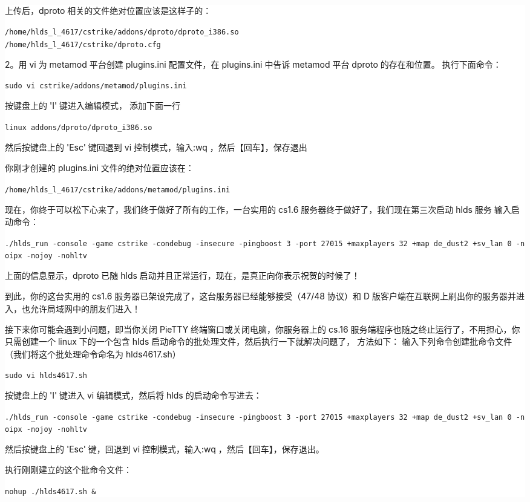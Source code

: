 上传后，dproto 相关的文件绝对位置应该是这样子的：

```
/home/hlds_l_4617/cstrike/addons/dproto/dproto_i386.so
/home/hlds_l_4617/cstrike/dproto.cfg
```

2。用 vi 为 metamod 平台创建 plugins.ini 配置文件，在 plugins.ini 中告诉 metamod 平台 dproto 的存在和位置。
执行下面命令：

```
sudo vi cstrike/addons/metamod/plugins.ini
```

按键盘上的 'I' 键进入编辑模式，
添加下面一行

```
linux addons/dproto/dproto_i386.so
```

然后按键盘上的 'Esc' 键回退到 vi 控制模式，输入:wq ，然后【回车】，保存退出

你刚才创建的 plugins.ini 文件的绝对位置应该在：

```
/home/hlds_l_4617/cstrike/addons/metamod/plugins.ini
```

现在，你终于可以松下心来了，我们终于做好了所有的工作，一台实用的 cs1.6 服务器终于做好了，我们现在第三次启动 hlds 服务
输入启动命令：

```
./hlds_run -console -game cstrike -condebug -insecure -pingboost 3 -port 27015 +maxplayers 32 +map de_dust2 +sv_lan 0 -noipx -nojoy -nohltv
```
  
上面的信息显示，dproto 已随 hlds 启动并且正常运行，现在，是真正向你表示祝贺的时候了！

到此，你的这台实用的 cs1.6 服务器已架设完成了，这台服务器已经能够接受（47/48 协议）和 D 版客户端在互联网上刷出你的服务器并进入，也允许局域网中的朋友们进入！

接下来你可能会遇到小问题，即当你关闭 PieTTY 终端窗口或关闭电脑，你服务器上的 cs.16 服务端程序也随之终止运行了，不用担心，你只需创建一个 linux 下的一个包含 hlds 启动命令的批处理文件，然后执行一下就解决问题了，
方法如下：
输入下列命令创建批命令文件（我们将这个批处理命令命名为 hlds4617.sh）

```
sudo vi hlds4617.sh
```

按键盘上的 'I' 键进入 vi 编辑模式，然后将 hlds 的启动命令写进去：

```
./hlds_run -console -game cstrike -condebug -insecure -pingboost 3 -port 27015 +maxplayers 32 +map de_dust2 +sv_lan 0 -noipx -nojoy -nohltv
```

然后按键盘上的 'Esc' 键，回退到 vi 控制模式，输入:wq  ，然后【回车】，保存退出。

执行刚刚建立的这个批命令文件：

```
nohup ./hlds4617.sh &
```
